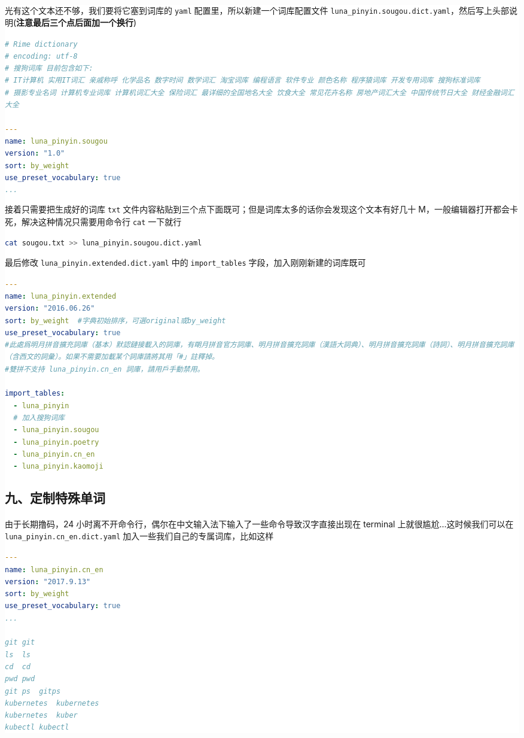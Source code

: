 光有这个文本还不够，我们要将它塞到词库的 `yaml` 配置里，所以新建一个词库配置文件 `luna_pinyin.sougou.dict.yaml`，然后写上头部说明(**注意最后三个点后面加一个换行**)

``` yaml
# Rime dictionary
# encoding: utf-8
# 搜狗词库 目前包含如下:
# IT计算机 实用IT词汇 亲戚称呼 化学品名 数字时间 数学词汇 淘宝词库 编程语言 软件专业 颜色名称 程序猿词库 开发专用词库 搜狗标准词库
# 摄影专业名词 计算机专业词库 计算机词汇大全 保险词汇 最详细的全国地名大全 饮食大全 常见花卉名称 房地产词汇大全 中国传统节日大全 财经金融词汇大全

---
name: luna_pinyin.sougou
version: "1.0"
sort: by_weight
use_preset_vocabulary: true
...

```

接着只需要把生成好的词库 `txt` 文件内容粘贴到三个点下面既可；但是词库太多的话你会发现这个文本有好几十 M，一般编辑器打开都会卡死，解决这种情况只需要用命令行 `cat` 一下就行

``` sh
cat sougou.txt >> luna_pinyin.sougou.dict.yaml
```

最后修改 `luna_pinyin.extended.dict.yaml` 中的 `import_tables` 字段，加入刚刚新建的词库既可

``` yaml
---
name: luna_pinyin.extended
version: "2016.06.26"
sort: by_weight  #字典初始排序，可選original或by_weight
use_preset_vocabulary: true
#此處爲明月拼音擴充詞庫（基本）默認鏈接載入的詞庫，有朙月拼音官方詞庫、明月拼音擴充詞庫（漢語大詞典）、明月拼音擴充詞庫（詩詞）、明月拼音擴充詞庫（含西文的詞彙）。如果不需要加載某个詞庫請將其用「#」註釋掉。
#雙拼不支持 luna_pinyin.cn_en 詞庫，請用戶手動禁用。

import_tables:
  - luna_pinyin
  # 加入搜狗词库
  - luna_pinyin.sougou
  - luna_pinyin.poetry
  - luna_pinyin.cn_en
  - luna_pinyin.kaomoji
```

## 九、定制特殊单词

由于长期撸码，24 小时离不开命令行，偶尔在中文输入法下输入了一些命令导致汉字直接出现在 terminal 上就很尴尬...这时候我们可以在 `luna_pinyin.cn_en.dict.yaml` 加入一些我们自己的专属词库，比如这样

``` yaml
---
name: luna_pinyin.cn_en
version: "2017.9.13"
sort: by_weight
use_preset_vocabulary: true
...

git	git
ls	ls
cd	cd
pwd	pwd
git ps	gitps
kubernetes	kubernetes
kubernetes	kuber
kubectl	kubectl
```